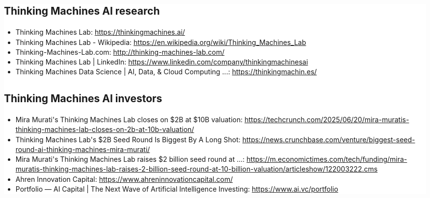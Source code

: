 ## Thinking Machines AI research

- Thinking Machines Lab: https://thinkingmachines.ai/
- Thinking Machines Lab - Wikipedia: https://en.wikipedia.org/wiki/Thinking_Machines_Lab
- Thinking-Machines-Lab.com: http://thinking-machines-lab.com/
- Thinking Machines Lab | LinkedIn: https://www.linkedin.com/company/thinkingmachinesai
- Thinking Machines Data Science | AI, Data, & Cloud Computing ...: https://thinkingmachin.es/

## Thinking Machines AI investors

- Mira Murati's Thinking Machines Lab closes on $2B at $10B valuation: https://techcrunch.com/2025/06/20/mira-muratis-thinking-machines-lab-closes-on-2b-at-10b-valuation/
- Thinking Machines Lab's $2B Seed Round Is Biggest By A Long Shot: https://news.crunchbase.com/venture/biggest-seed-round-ai-thinking-machines-mira-murati/
- Mira Murati's Thinking Machines Lab raises $2 billion seed round at ...: https://m.economictimes.com/tech/funding/mira-muratis-thinking-machines-lab-raises-2-billion-seed-round-at-10-billion-valuation/articleshow/122003222.cms
- Ahren Innovation Capital: https://www.ahreninnovationcapital.com/
- Portfolio — AI Capital | The Next Wave of Artificial Intelligence Investing: https://www.ai.vc/portfolio

